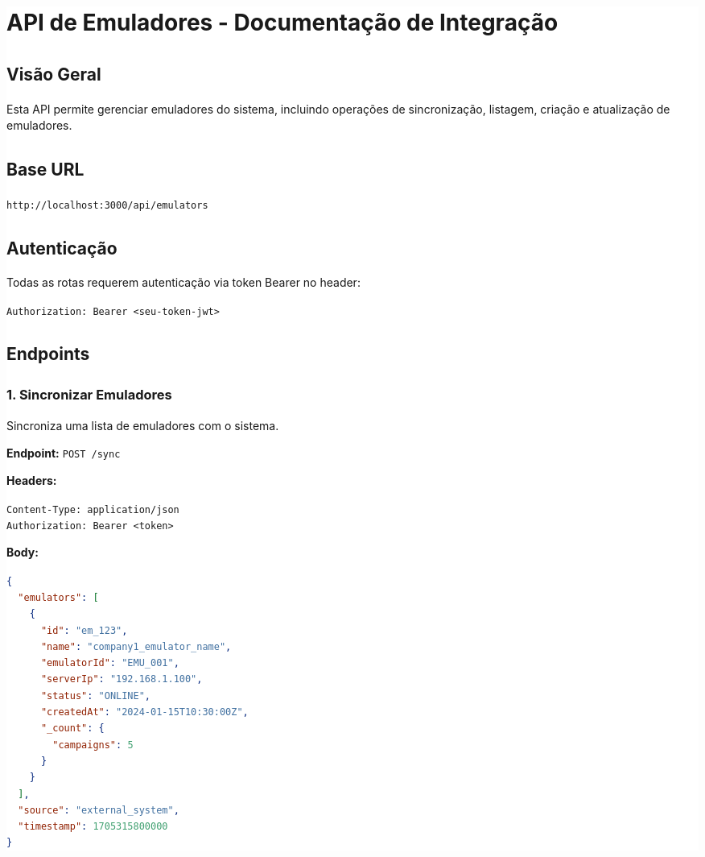 # API de Emuladores - Documentação de Integração

## Visão Geral

Esta API permite gerenciar emuladores do sistema, incluindo operações de sincronização, listagem, criação e atualização de emuladores.

## Base URL

```
http://localhost:3000/api/emulators
```

## Autenticação

Todas as rotas requerem autenticação via token Bearer no header:

```
Authorization: Bearer <seu-token-jwt>
```

## Endpoints

### 1. Sincronizar Emuladores

Sincroniza uma lista de emuladores com o sistema.

**Endpoint:** `POST /sync`

**Headers:**
```
Content-Type: application/json
Authorization: Bearer <token>
```

**Body:**
```json
{
  "emulators": [
    {
      "id": "em_123",
      "name": "company1_emulator_name",
      "emulatorId": "EMU_001",
      "serverIp": "192.168.1.100",
      "status": "ONLINE",
      "createdAt": "2024-01-15T10:30:00Z",
      "_count": {
        "campaigns": 5
      }
    }
  ],
  "source": "external_system",
  "timestamp": 1705315800000
}
```
